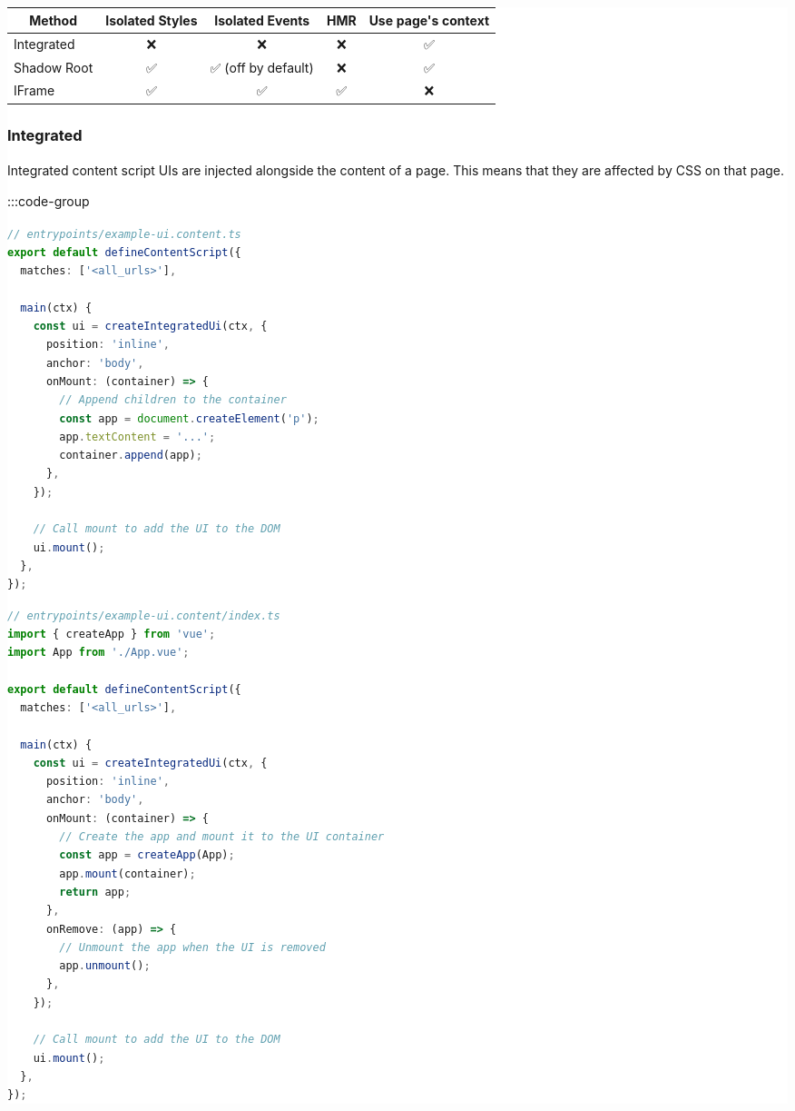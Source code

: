 | Method      | Isolated Styles |   Isolated Events   | HMR | Use page's context |
| ----------- | :-------------: | :-----------------: | :-: | :----------------: |
| Integrated  |       ❌        |         ❌          | ❌  |         ✅         |
| Shadow Root |       ✅        | ✅ (off by default) | ❌  |         ✅         |
| IFrame      |       ✅        |         ✅          | ✅  |         ❌         |

### Integrated

Integrated content script UIs are injected alongside the content of a page. This means that they are affected by CSS on that page.

:::code-group

```ts [Vanilla]
// entrypoints/example-ui.content.ts
export default defineContentScript({
  matches: ['<all_urls>'],

  main(ctx) {
    const ui = createIntegratedUi(ctx, {
      position: 'inline',
      anchor: 'body',
      onMount: (container) => {
        // Append children to the container
        const app = document.createElement('p');
        app.textContent = '...';
        container.append(app);
      },
    });

    // Call mount to add the UI to the DOM
    ui.mount();
  },
});
```

```ts [Vue]
// entrypoints/example-ui.content/index.ts
import { createApp } from 'vue';
import App from './App.vue';

export default defineContentScript({
  matches: ['<all_urls>'],

  main(ctx) {
    const ui = createIntegratedUi(ctx, {
      position: 'inline',
      anchor: 'body',
      onMount: (container) => {
        // Create the app and mount it to the UI container
        const app = createApp(App);
        app.mount(container);
        return app;
      },
      onRemove: (app) => {
        // Unmount the app when the UI is removed
        app.unmount();
      },
    });

    // Call mount to add the UI to the DOM
    ui.mount();
  },
});
```